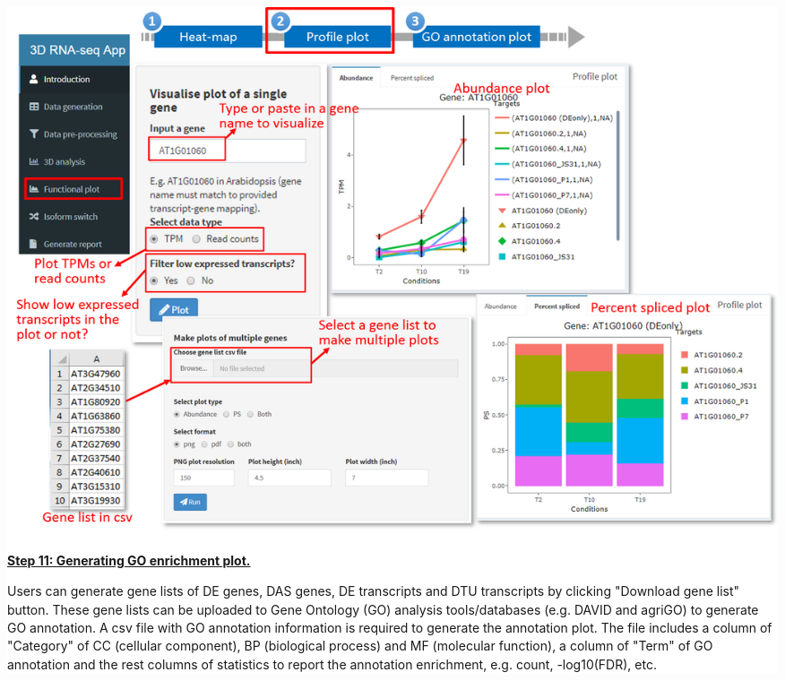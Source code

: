 ![](3D_App_figure/functional_profile.png)

<u><strong>Step 11: Generating GO enrichment plot.</u></strong>

Users can generate gene lists of DE genes, DAS genes, DE transcripts and DTU transcripts by clicking "Download gene list" button. These gene lists can be uploaded to Gene Ontology (GO) analysis tools/databases (e.g. DAVID and agriGO) to generate GO annotation. A csv file with GO annotation information is required to generate the annotation plot. The file includes a column of "Category" of CC (cellular component), BP (biological process) and MF (molecular function), a column of "Term" of GO annotation and the rest columns of statistics to report the annotation enrichment, e.g. count, -log10(FDR), etc.

